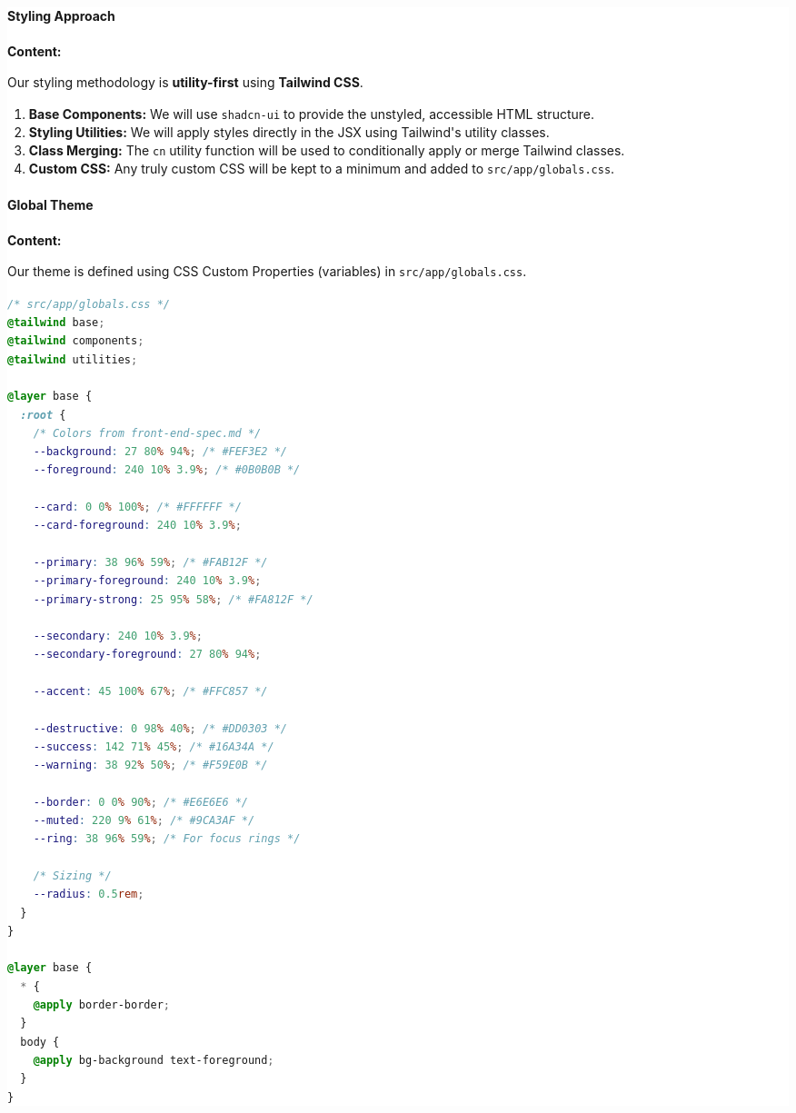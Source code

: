 #### Styling Approach

**Content:**

Our styling methodology is **utility-first** using **Tailwind CSS**.

1.  **Base Components:** We will use `shadcn-ui` to provide the unstyled, accessible HTML structure.
2.  **Styling Utilities:** We will apply styles directly in the JSX using Tailwind's utility classes.
3.  **Class Merging:** The `cn` utility function will be used to conditionally apply or merge Tailwind classes.
4.  **Custom CSS:** Any truly custom CSS will be kept to a minimum and added to `src/app/globals.css`.

#### Global Theme

**Content:**

Our theme is defined using CSS Custom Properties (variables) in `src/app/globals.css`.

```css
/* src/app/globals.css */
@tailwind base;
@tailwind components;
@tailwind utilities;

@layer base {
  :root {
    /* Colors from front-end-spec.md */
    --background: 27 80% 94%; /* #FEF3E2 */
    --foreground: 240 10% 3.9%; /* #0B0B0B */
    
    --card: 0 0% 100%; /* #FFFFFF */
    --card-foreground: 240 10% 3.9%;

    --primary: 38 96% 59%; /* #FAB12F */
    --primary-foreground: 240 10% 3.9%;
    --primary-strong: 25 95% 58%; /* #FA812F */

    --secondary: 240 10% 3.9%;
    --secondary-foreground: 27 80% 94%;

    --accent: 45 100% 67%; /* #FFC857 */
    
    --destructive: 0 98% 40%; /* #DD0303 */
    --success: 142 71% 45%; /* #16A34A */
    --warning: 38 92% 50%; /* #F59E0B */

    --border: 0 0% 90%; /* #E6E6E6 */
    --muted: 220 9% 61%; /* #9CA3AF */
    --ring: 38 96% 59%; /* For focus rings */

    /* Sizing */
    --radius: 0.5rem;
  }
}

@layer base {
  * {
    @apply border-border;
  }
  body {
    @apply bg-background text-foreground;
  }
}
```